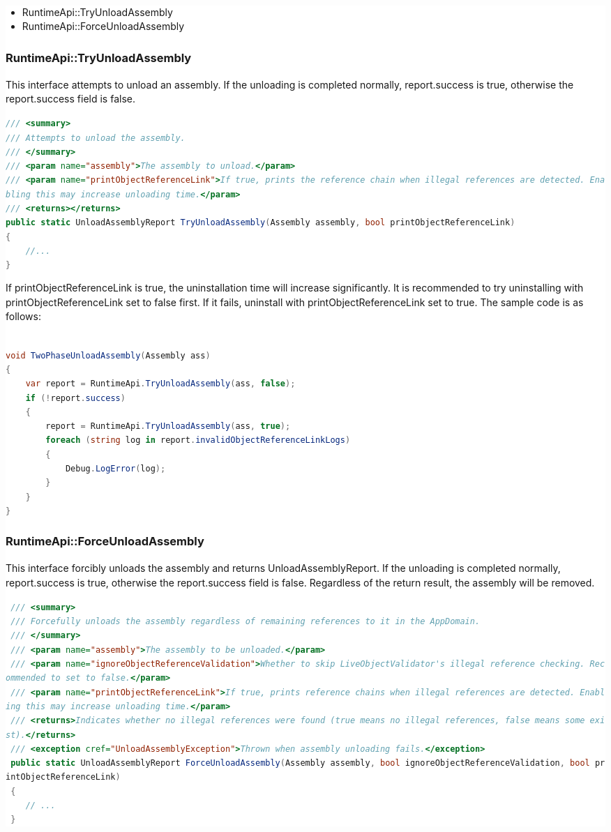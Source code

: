 - RuntimeApi::TryUnloadAssembly
- RuntimeApi::ForceUnloadAssembly

### RuntimeApi::TryUnloadAssembly

This interface attempts to unload an assembly. If the unloading is completed normally, report.success is true, otherwise the report.success field is false.

```csharp
/// <summary>
/// Attempts to unload the assembly.
/// </summary>
/// <param name="assembly">The assembly to unload.</param>
/// <param name="printObjectReferenceLink">If true, prints the reference chain when illegal references are detected. Enabling this may increase unloading time.</param>
/// <returns></returns>
public static UnloadAssemblyReport TryUnloadAssembly(Assembly assembly, bool printObjectReferenceLink)
{
    //...
}
```

If printObjectReferenceLink is true, the uninstallation time will increase significantly. It is recommended to try uninstalling with printObjectReferenceLink set to false first. If it fails, uninstall with printObjectReferenceLink set to true. The sample code is as follows:

```csharp

void TwoPhaseUnloadAssembly(Assembly ass)
{
    var report = RuntimeApi.TryUnloadAssembly(ass, false);
    if (!report.success)
    {
        report = RuntimeApi.TryUnloadAssembly(ass, true);
        foreach (string log in report.invalidObjectReferenceLinkLogs)
        {
            Debug.LogError(log);
        }
    }
}

```

### RuntimeApi::ForceUnloadAssembly

This interface forcibly unloads the assembly and returns UnloadAssemblyReport. If the unloading is completed normally, report.success is true, otherwise the report.success field is false. Regardless of the return result, the assembly will be removed.

```csharp
 /// <summary>
 /// Forcefully unloads the assembly regardless of remaining references to it in the AppDomain.
 /// </summary>
 /// <param name="assembly">The assembly to be unloaded.</param>
 /// <param name="ignoreObjectReferenceValidation">Whether to skip LiveObjectValidator's illegal reference checking. Recommended to set to false.</param>
 /// <param name="printObjectReferenceLink">If true, prints reference chains when illegal references are detected. Enabling this may increase unloading time.</param>
 /// <returns>Indicates whether no illegal references were found (true means no illegal references, false means some exist).</returns>
 /// <exception cref="UnloadAssemblyException">Thrown when assembly unloading fails.</exception>
 public static UnloadAssemblyReport ForceUnloadAssembly(Assembly assembly, bool ignoreObjectReferenceValidation, bool printObjectReferenceLink)
 {
    // ...
 }
```